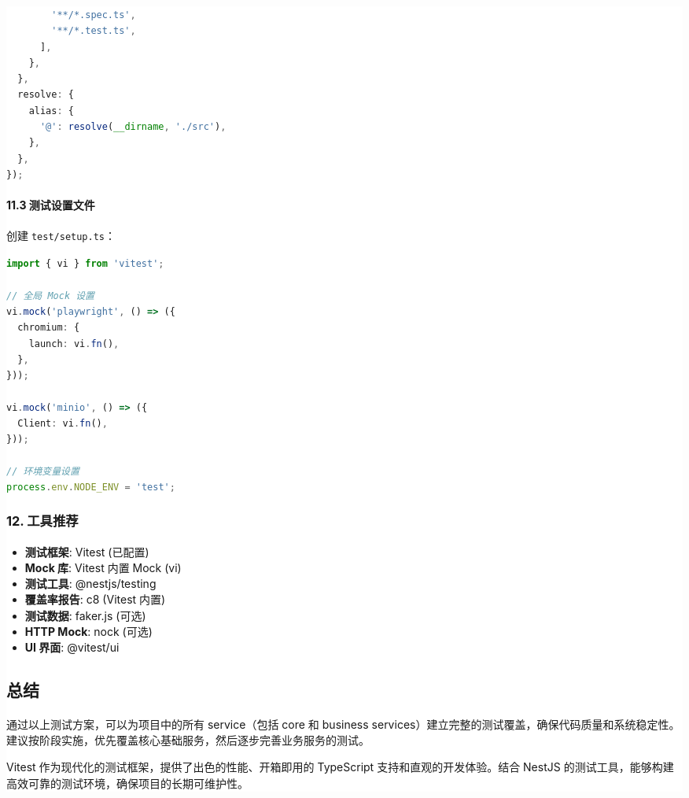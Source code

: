 ```typescript
        '**/*.spec.ts',
        '**/*.test.ts',
      ],
    },
  },
  resolve: {
    alias: {
      '@': resolve(__dirname, './src'),
    },
  },
});
```

#### 11.3 测试设置文件

创建 `test/setup.ts`：

```typescript
import { vi } from 'vitest';

// 全局 Mock 设置
vi.mock('playwright', () => ({
  chromium: {
    launch: vi.fn(),
  },
}));

vi.mock('minio', () => ({
  Client: vi.fn(),
}));

// 环境变量设置
process.env.NODE_ENV = 'test';
```

### 12. 工具推荐

- **测试框架**: Vitest (已配置)
- **Mock 库**: Vitest 内置 Mock (vi)
- **测试工具**: @nestjs/testing
- **覆盖率报告**: c8 (Vitest 内置)
- **测试数据**: faker.js (可选)
- **HTTP Mock**: nock (可选)
- **UI 界面**: @vitest/ui

## 总结

通过以上测试方案，可以为项目中的所有 service（包括 core 和 business services）建立完整的测试覆盖，确保代码质量和系统稳定性。建议按阶段实施，优先覆盖核心基础服务，然后逐步完善业务服务的测试。

Vitest 作为现代化的测试框架，提供了出色的性能、开箱即用的 TypeScript 支持和直观的开发体验。结合 NestJS 的测试工具，能够构建高效可靠的测试环境，确保项目的长期可维护性。